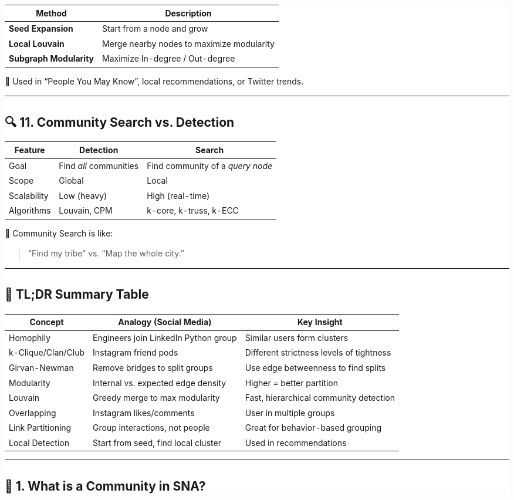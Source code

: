 | Method                  | Description                               |
| ----------------------- | ----------------------------------------- |
| **Seed Expansion**      | Start from a node and grow                |
| **Local Louvain**       | Merge nearby nodes to maximize modularity |
| **Subgraph Modularity** | Maximize In-degree / Out-degree           |

📘 Used in “People You May Know”, local recommendations, or Twitter trends.

---

## 🔍 11. Community Search vs. Detection

| Feature     | Detection              | Search                           |
| ----------- | ---------------------- | -------------------------------- |
| Goal        | Find *all* communities | Find community of a *query node* |
| Scope       | Global                 | Local                            |
| Scalability | Low (heavy)            | High (real-time)                 |
| Algorithms  | Louvain, CPM           | k-core, k-truss, k-ECC           |

📘 Community Search is like:

> “Find my tribe” vs. “Map the whole city.”

---

## 🎯 TL;DR Summary Table

| Concept            | Analogy (Social Media)               | Key Insight                              |
| ------------------ | ------------------------------------ | ---------------------------------------- |
| Homophily          | Engineers join LinkedIn Python group | Similar users form clusters              |
| k-Clique/Clan/Club | Instagram friend pods                | Different strictness levels of tightness |
| Girvan-Newman      | Remove bridges to split groups       | Use edge betweenness to find splits      |
| Modularity         | Internal vs. expected edge density   | Higher = better partition                |
| Louvain            | Greedy merge to max modularity       | Fast, hierarchical community detection   |
| Overlapping        | Instagram likes/comments             | User in multiple groups                  |
| Link Partitioning  | Group interactions, not people       | Great for behavior-based grouping        |
| Local Detection    | Start from seed, find local cluster  | Used in recommendations                  |

---


## 🧠 1. What is a Community in SNA?
